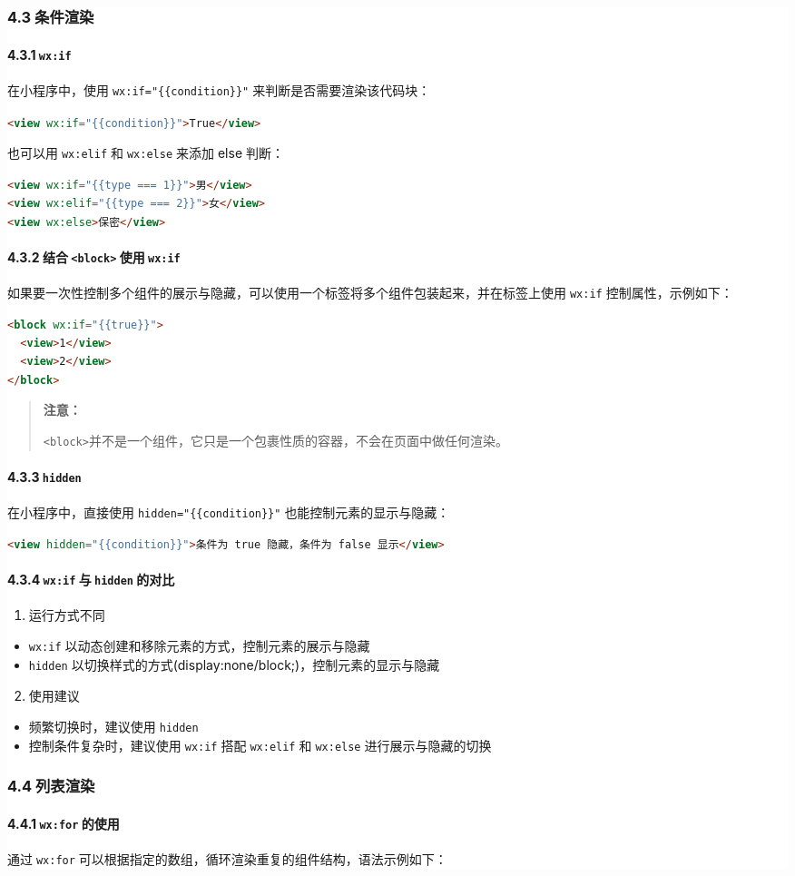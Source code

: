 ### 4.3 条件渲染

#### 4.3.1 `wx:if`

在小程序中，使用 `wx:if="{{condition}}"` 来判断是否需要渲染该代码块：

```html
<view wx:if="{{condition}}">True</view>
```

也可以用 `wx:elif` 和 `wx:else` 来添加 else 判断：

```html
<view wx:if="{{type === 1}}">男</view>
<view wx:elif="{{type === 2}}">女</view>
<view wx:else>保密</view>
```

#### 4.3.2 结合 `<block>` 使用 `wx:if`

如果要一次性控制多个组件的展示与隐藏，可以使用一个<block></block>标签将多个组件包装起来，并在<block>标签上使用 `wx:if` 控制属性，示例如下：

```html
<block wx:if="{{true}}">
  <view>1</view>
  <view>2</view>
</block>
```

> **注意：**
>
> `<block>`并不是一个组件，它只是一个包裹性质的容器，不会在页面中做任何渲染。

#### 4.3.3 `hidden`

在小程序中，直接使用 `hidden="{{condition}}"` 也能控制元素的显示与隐藏：

```html
<view hidden="{{condition}}">条件为 true 隐藏，条件为 false 显示</view>
```

#### 4.3.4 `wx:if` 与 `hidden` 的对比

1. 运行方式不同

- `wx:if` 以动态创建和移除元素的方式，控制元素的展示与隐藏
- `hidden` 以切换样式的方式(display:none/block;)，控制元素的显示与隐藏

2. 使用建议

- 频繁切换时，建议使用 `hidden`
- 控制条件复杂时，建议使用 `wx:if` 搭配 `wx:elif` 和 `wx:else` 进行展示与隐藏的切换

### 4.4 列表渲染

#### 4.4.1 `wx:for` 的使用

通过 `wx:for` 可以根据指定的数组，循环渲染重复的组件结构，语法示例如下：
